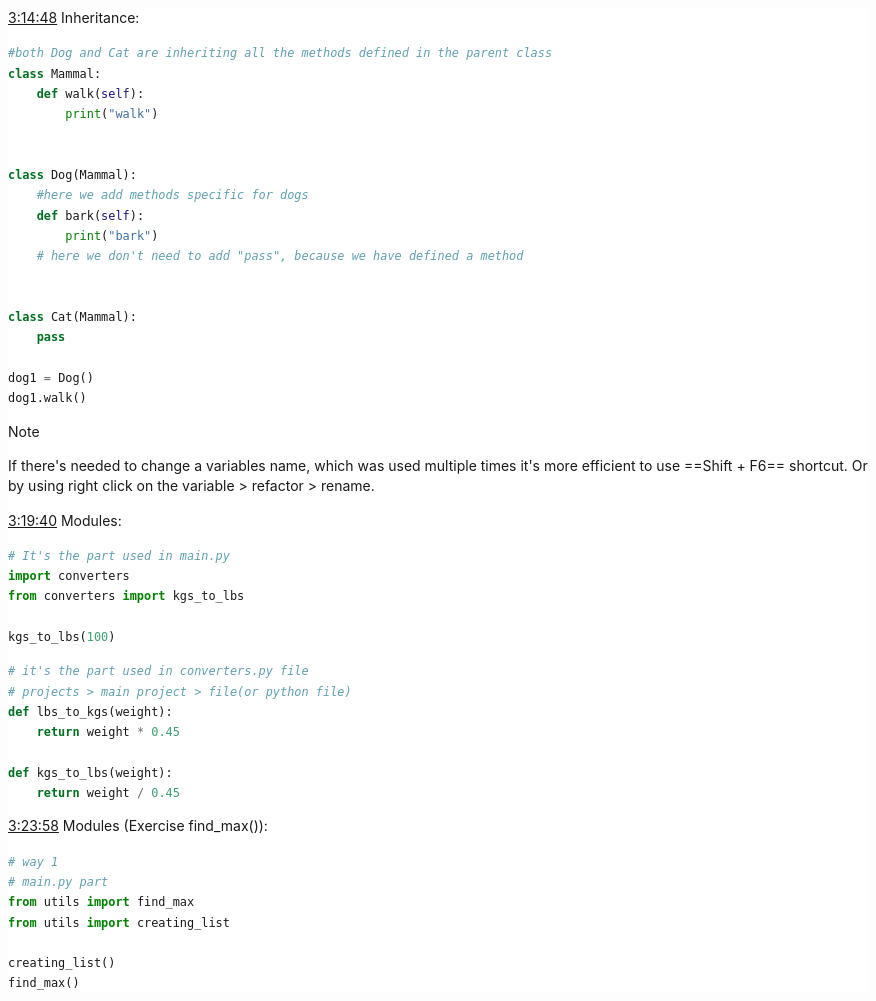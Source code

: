 [3:14:48](https://www.youtube.com/watch?t=11688&v=_uQrJ0TkZlc) Inheritance:

```python
#both Dog and Cat are inheriting all the methods defined in the parent class
class Mammal:
    def walk(self):
        print("walk")


class Dog(Mammal):
    #here we add methods specific for dogs
    def bark(self):
        print("bark")
    # here we don't need to add "pass", because we have defined a method


class Cat(Mammal):
    pass

dog1 = Dog()
dog1.walk()
```

> [!note]  
> If there's needed to change a variables name, which was used multiple times it's more efficient to use ==Shift + F6== shortcut. Or by using right click on the variable > refactor > rename.

[3:19:40](https://www.youtube.com/watch?t=11980&v=_uQrJ0TkZlc) Modules: 

```python
# It's the part used in main.py
import converters  
from converters import kgs_to_lbs  
  
kgs_to_lbs(100)
```

```python
# it's the part used in converters.py file
# projects > main project > file(or python file)
def lbs_to_kgs(weight):
    return weight * 0.45

def kgs_to_lbs(weight):
    return weight / 0.45
```

[3:23:58](https://www.youtube.com/watch?t=12238&v=_uQrJ0TkZlc) Modules (Exercise find_max()):

```python
# way 1
# main.py part
from utils import find_max
from utils import creating_list

creating_list()
find_max()
```
